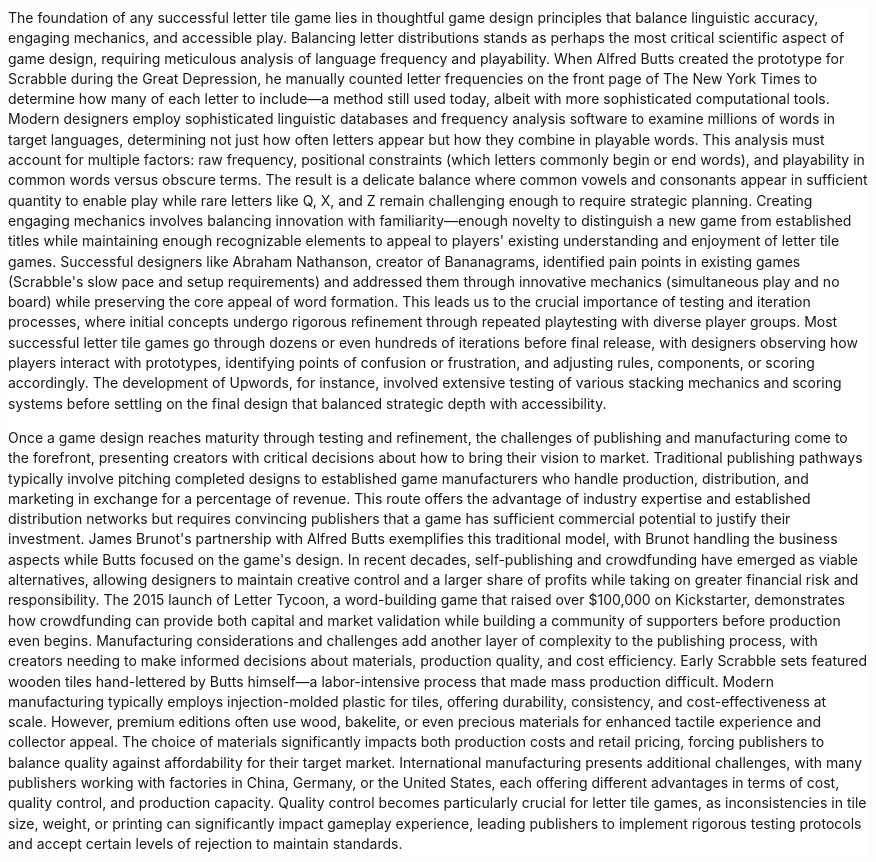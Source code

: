 The foundation of any successful letter tile game lies in thoughtful game design principles that balance linguistic accuracy, engaging mechanics, and accessible play. Balancing letter distributions stands as perhaps the most critical scientific aspect of game design, requiring meticulous analysis of language frequency and playability. When Alfred Butts created the prototype for Scrabble during the Great Depression, he manually counted letter frequencies on the front page of The New York Times to determine how many of each letter to include—a method still used today, albeit with more sophisticated computational tools. Modern designers employ sophisticated linguistic databases and frequency analysis software to examine millions of words in target languages, determining not just how often letters appear but how they combine in playable words. This analysis must account for multiple factors: raw frequency, positional constraints (which letters commonly begin or end words), and playability in common words versus obscure terms. The result is a delicate balance where common vowels and consonants appear in sufficient quantity to enable play while rare letters like Q, X, and Z remain challenging enough to require strategic planning. Creating engaging mechanics involves balancing innovation with familiarity—enough novelty to distinguish a new game from established titles while maintaining enough recognizable elements to appeal to players' existing understanding and enjoyment of letter tile games. Successful designers like Abraham Nathanson, creator of Bananagrams, identified pain points in existing games (Scrabble's slow pace and setup requirements) and addressed them through innovative mechanics (simultaneous play and no board) while preserving the core appeal of word formation. This leads us to the crucial importance of testing and iteration processes, where initial concepts undergo rigorous refinement through repeated playtesting with diverse player groups. Most successful letter tile games go through dozens or even hundreds of iterations before final release, with designers observing how players interact with prototypes, identifying points of confusion or frustration, and adjusting rules, components, or scoring accordingly. The development of Upwords, for instance, involved extensive testing of various stacking mechanics and scoring systems before settling on the final design that balanced strategic depth with accessibility.

Once a game design reaches maturity through testing and refinement, the challenges of publishing and manufacturing come to the forefront, presenting creators with critical decisions about how to bring their vision to market. Traditional publishing pathways typically involve pitching completed designs to established game manufacturers who handle production, distribution, and marketing in exchange for a percentage of revenue. This route offers the advantage of industry expertise and established distribution networks but requires convincing publishers that a game has sufficient commercial potential to justify their investment. James Brunot's partnership with Alfred Butts exemplifies this traditional model, with Brunot handling the business aspects while Butts focused on the game's design. In recent decades, self-publishing and crowdfunding have emerged as viable alternatives, allowing designers to maintain creative control and a larger share of profits while taking on greater financial risk and responsibility. The 2015 launch of Letter Tycoon, a word-building game that raised over $100,000 on Kickstarter, demonstrates how crowdfunding can provide both capital and market validation while building a community of supporters before production even begins. Manufacturing considerations and challenges add another layer of complexity to the publishing process, with creators needing to make informed decisions about materials, production quality, and cost efficiency. Early Scrabble sets featured wooden tiles hand-lettered by Butts himself—a labor-intensive process that made mass production difficult. Modern manufacturing typically employs injection-molded plastic for tiles, offering durability, consistency, and cost-effectiveness at scale. However, premium editions often use wood, bakelite, or even precious materials for enhanced tactile experience and collector appeal. The choice of materials significantly impacts both production costs and retail pricing, forcing publishers to balance quality against affordability for their target market. International manufacturing presents additional challenges, with many publishers working with factories in China, Germany, or the United States, each offering different advantages in terms of cost, quality control, and production capacity. Quality control becomes particularly crucial for letter tile games, as inconsistencies in tile size, weight, or printing can significantly impact gameplay experience, leading publishers to implement rigorous testing protocols and accept certain levels of rejection to maintain standards.
